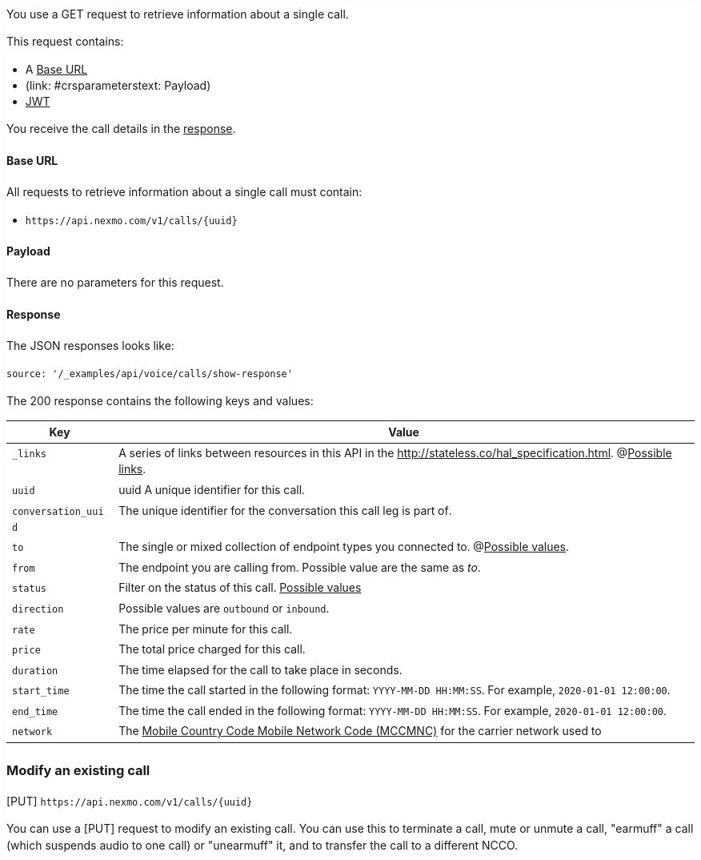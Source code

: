 You use a GET request to retrieve information about a single call.

This request contains:

* A [Base URL](#crsbase)
* (link: #crsparameterstext: Payload)
* [JWT](#jwt_minting)

You receive the call details in the [response](#crsresponse).

#### Base URL

All requests to retrieve information about a single call must contain:

* `https://api.nexmo.com/v1/calls/{uuid}`

#### Payload

There are no parameters for this request.

#### Response

The JSON responses looks like:

```tabbed_content
source: '/_examples/api/voice/calls/show-response'
```

The 200 response contains the following keys and values:

Key | Value
-- | --
`_links` | A series of links between resources in this API in the http://stateless.co/hal_specification.html. @[Possible links](/_modals/voice/api/calls/links.md).
`uuid` | uuid	A unique identifier for this call.
`conversation_uuid` | The unique identifier for the conversation this call leg is part of.
`to` | The single or mixed collection of endpoint types you connected to. @[Possible values](/_modals/voice/guides/ncco-reference/endpoint.md).
`from` | The endpoint you are calling from. Possible value are the same as *to*.
`status` | Filter on the status of this call. [Possible values](#status-values)
`direction` | Possible values are `outbound` or `inbound`.
`rate` | The price per minute for this call.
`price` | The total price charged for this call.
`duration` | The time elapsed for the call to take place in seconds.
`start_time` | The time the call started in the following format: `YYYY-MM-DD HH:MM:SS`. For example, `2020-01-01 12:00:00`.
`end_time` | The time the call ended in the following format: `YYYY-MM-DD HH:MM:SS`. For example, `2020-01-01 12:00:00`.
`network` | The [Mobile Country Code Mobile Network Code (MCCMNC)](https://en.wikipedia.org/wiki/Mobile_country_code) for the carrier network used to

### Modify an existing call

[PUT] `https://api.nexmo.com/v1/calls/{uuid}`

You can use a [PUT] request to modify an existing call. You can use this to terminate a call, mute or unmute a call, "earmuff" a call (which suspends audio to one call) or "unearmuff" it, and to transfer the call to a different NCCO.
